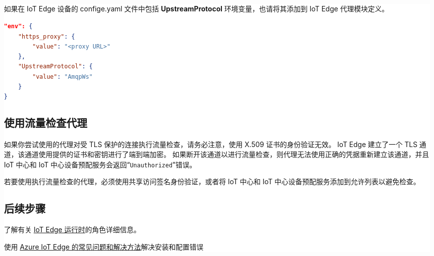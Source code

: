 如果在 IoT Edge 设备的 confige.yaml 文件中包括 **UpstreamProtocol** 环境变量，也请将其添加到 IoT Edge 代理模块定义。

```json
"env": {
    "https_proxy": {
        "value": "<proxy URL>"
    },
    "UpstreamProtocol": {
        "value": "AmqpWs"
    }
}
```

## <a name="working-with-traffic-inspecting-proxies"></a>使用流量检查代理

如果你尝试使用的代理对受 TLS 保护的连接执行流量检查，请务必注意，使用 X.509 证书的身份验证无效。 IoT Edge 建立了一个 TLS 通道，该通道使用提供的证书和密钥进行了端到端加密。 如果断开该通道以进行流量检查，则代理无法使用正确的凭据重新建立该通道，并且 IoT 中心和 IoT 中心设备预配服务会返回“`Unauthorized`”错误。

若要使用执行流量检查的代理，必须使用共享访问签名身份验证，或者将 IoT 中心和 IoT 中心设备预配服务添加到允许列表以避免检查。

## <a name="next-steps"></a>后续步骤

了解有关 [IoT Edge 运行时](iot-edge-runtime.md)的角色详细信息。

使用 [Azure IoT Edge 的常见问题和解决方法](troubleshoot.md)解决安装和配置错误
